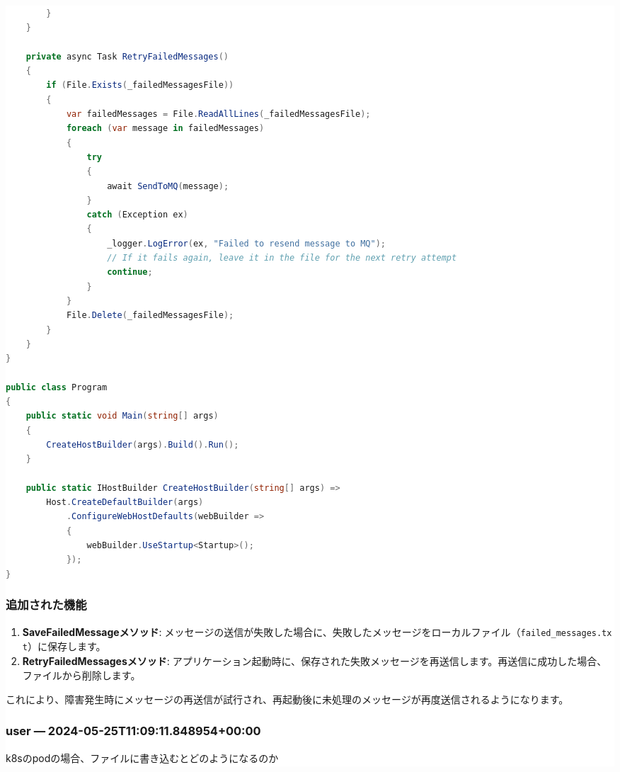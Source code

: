 ```csharp
        }
    }

    private async Task RetryFailedMessages()
    {
        if (File.Exists(_failedMessagesFile))
        {
            var failedMessages = File.ReadAllLines(_failedMessagesFile);
            foreach (var message in failedMessages)
            {
                try
                {
                    await SendToMQ(message);
                }
                catch (Exception ex)
                {
                    _logger.LogError(ex, "Failed to resend message to MQ");
                    // If it fails again, leave it in the file for the next retry attempt
                    continue;
                }
            }
            File.Delete(_failedMessagesFile);
        }
    }
}

public class Program
{
    public static void Main(string[] args)
    {
        CreateHostBuilder(args).Build().Run();
    }

    public static IHostBuilder CreateHostBuilder(string[] args) =>
        Host.CreateDefaultBuilder(args)
            .ConfigureWebHostDefaults(webBuilder =>
            {
                webBuilder.UseStartup<Startup>();
            });
}
```

### 追加された機能
1. **SaveFailedMessageメソッド**: メッセージの送信が失敗した場合に、失敗したメッセージをローカルファイル（`failed_messages.txt`）に保存します。
2. **RetryFailedMessagesメソッド**: アプリケーション起動時に、保存された失敗メッセージを再送信します。再送信に成功した場合、ファイルから削除します。

これにより、障害発生時にメッセージの再送信が試行され、再起動後に未処理のメッセージが再度送信されるようになります。

### user — 2024-05-25T11:09:11.848954+00:00

k8sのpodの場合、ファイルに書き込むとどのようになるのか
